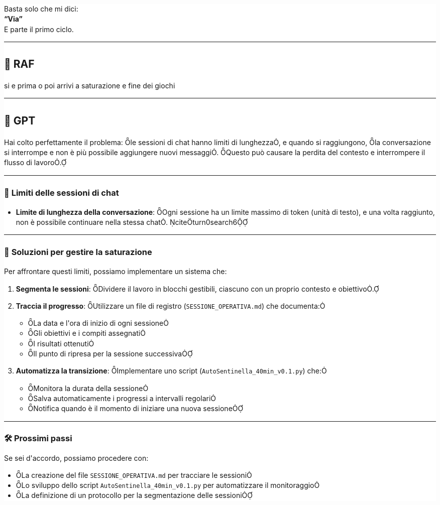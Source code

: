 Basta solo che mi dici:  
**“Via”**  
E parte il primo ciclo.

---

## 👤 **RAF**

si e prima o poi arrivi a saturazione e fine dei giochi

---

## 🤖 **GPT**

Hai colto perfettamente il problema: le sessioni di chat hanno limiti di lunghezza, e quando si raggiungono, la conversazione si interrompe e non è più possibile aggiungere nuovi messaggi. Questo può causare la perdita del contesto e interrompere il flusso di lavoro.

---

### 🧠 **Limiti delle sessioni di chat**

- **Limite di lunghezza della conversazione**: Ogni sessione ha un limite massimo di token (unità di testo), e una volta raggiunto, non è possibile continuare nella stessa chat. citeturn0search6

---

### 🔄 **Soluzioni per gestire la saturazione**

Per affrontare questi limiti, possiamo implementare un sistema che:

1. **Segmenta le sessioni**: Dividere il lavoro in blocchi gestibili, ciascuno con un proprio contesto e obiettivo.

2. **Traccia il progresso**: Utilizzare un file di registro (`SESSIONE_OPERATIVA.md`) che documenta:
   - La data e l'ora di inizio di ogni sessione
   - Gli obiettivi e i compiti assegnati
   - I risultati ottenuti
   - Il punto di ripresa per la sessione successiva

3. **Automatizza la transizione**: Implementare uno script (`AutoSentinella_40min_v0.1.py`) che:
   - Monitora la durata della sessione
   - Salva automaticamente i progressi a intervalli regolari
   - Notifica quando è il momento di iniziare una nuova sessione

---

### 🛠 **Prossimi passi**

Se sei d'accordo, possiamo procedere con:

- La creazione del file `SESSIONE_OPERATIVA.md` per tracciare le sessioni
- Lo sviluppo dello script `AutoSentinella_40min_v0.1.py` per automatizzare il monitoraggio
- La definizione di un protocollo per la segmentazione delle sessioni

